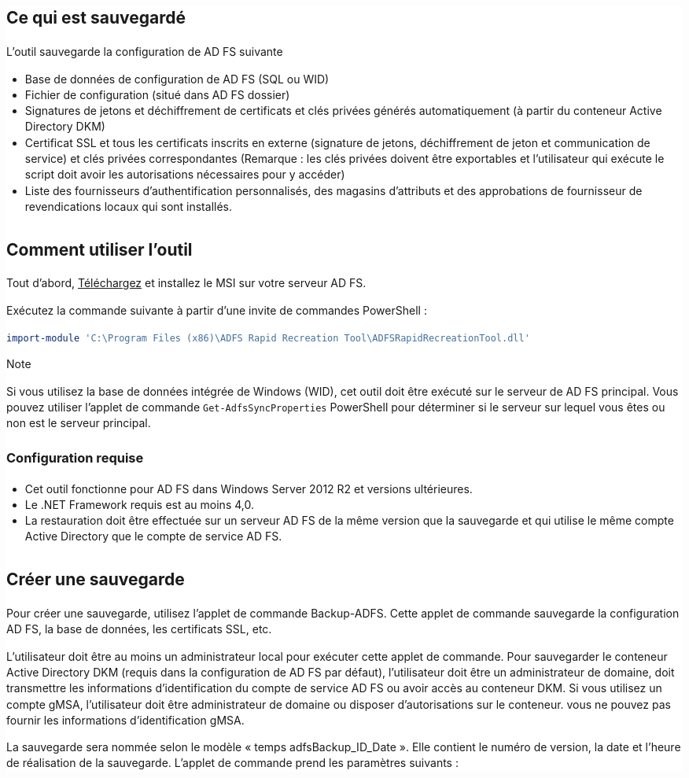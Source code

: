 ## <a name="what-is-backed-up"></a>Ce qui est sauvegardé
L’outil sauvegarde la configuration de AD FS suivante
    
- Base de données de configuration de AD FS (SQL ou WID)
- Fichier de configuration (situé dans AD FS dossier)
- Signatures de jetons et déchiffrement de certificats et clés privées générés automatiquement (à partir du conteneur Active Directory DKM)
- Certificat SSL et tous les certificats inscrits en externe (signature de jetons, déchiffrement de jeton et communication de service) et clés privées correspondantes (Remarque : les clés privées doivent être exportables et l’utilisateur qui exécute le script doit avoir les autorisations nécessaires pour y accéder)
- Liste des fournisseurs d’authentification personnalisés, des magasins d’attributs et des approbations de fournisseur de revendications locaux qui sont installés.

## <a name="how-to-use-the-tool"></a>Comment utiliser l’outil
Tout d’abord, [Téléchargez](https://go.microsoft.com/fwlink/?LinkId=825646) et installez le MSI sur votre serveur AD FS.  

Exécutez la commande suivante à partir d’une invite de commandes PowerShell :

```powershell
import-module 'C:\Program Files (x86)\ADFS Rapid Recreation Tool\ADFSRapidRecreationTool.dll'
```

>[!NOTE] 
>Si vous utilisez la base de données intégrée de Windows (WID), cet outil doit être exécuté sur le serveur de AD FS principal.  Vous pouvez utiliser l’applet de commande `Get-AdfsSyncProperties` PowerShell pour déterminer si le serveur sur lequel vous êtes ou non est le serveur principal.

### <a name="system-requirements"></a>Configuration requise

- Cet outil fonctionne pour AD FS dans Windows Server 2012 R2 et versions ultérieures. 
- Le .NET Framework requis est au moins 4,0. 
- La restauration doit être effectuée sur un serveur AD FS de la même version que la sauvegarde et qui utilise le même compte Active Directory que le compte de service AD FS.

## <a name="create-a-backup"></a>Créer une sauvegarde
Pour créer une sauvegarde, utilisez l’applet de commande Backup-ADFS. Cette applet de commande sauvegarde la configuration AD FS, la base de données, les certificats SSL, etc. 

L’utilisateur doit être au moins un administrateur local pour exécuter cette applet de commande. Pour sauvegarder le conteneur Active Directory DKM (requis dans la configuration de AD FS par défaut), l’utilisateur doit être un administrateur de domaine, doit transmettre les informations d’identification du compte de service AD FS ou avoir accès au conteneur DKM.  Si vous utilisez un compte gMSA, l’utilisateur doit être administrateur de domaine ou disposer d’autorisations sur le conteneur. vous ne pouvez pas fournir les informations d’identification gMSA. 

La sauvegarde sera nommée selon le modèle « temps adfsBackup_ID_Date ». Elle contient le numéro de version, la date et l’heure de réalisation de la sauvegarde.
L’applet de commande prend les paramètres suivants :
    